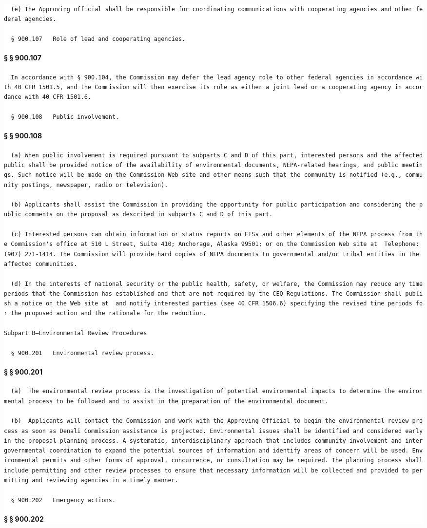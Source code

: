       (e) The Approving official shall be responsible for coordinating communications with cooperating agencies and other federal agencies.

      § 900.107   Role of lead and cooperating agencies.

#### § § 900.107

      In accordance with § 900.104, the Commission may defer the lead agency role to other federal agencies in accordance with 40 CFR 1501.5, and the Commission will then exercise its role as either a joint lead or a cooperating agency in accordance with 40 CFR 1501.6.

      § 900.108   Public involvement.

#### § § 900.108

      (a) When public involvement is required pursuant to subparts C and D of this part, interested persons and the affected public shall be provided notice of the availability of environmental documents, NEPA-related hearings, and public meetings. Such notice will be made on the Commission Web site and other means such that the community is notified (e.g., community postings, newspaper, radio or television).

      (b) Applicants shall assist the Commission in providing the opportunity for public participation and considering the public comments on the proposal as described in subparts C and D of this part.

      (c) Interested persons can obtain information or status reports on EISs and other elements of the NEPA process from the Commission's office at 510 L Street, Suite 410; Anchorage, Alaska 99501; or on the Commission Web site at  Telephone: (907) 271-1414. The Commission will provide hard copies of NEPA documents to governmental and/or tribal entities in the affected communities.

      (d) In the interests of national security or the public health, safety, or welfare, the Commission may reduce any time periods that the Commission has established and that are not required by the CEQ Regulations. The Commission shall publish a notice on the Web site at  and notify interested parties (see 40 CFR 1506.6) specifying the revised time periods for the proposed action and the rationale for the reduction.

    Subpart B—Environmental Review Procedures

      § 900.201   Environmental review process.

#### § § 900.201

      (a)  The environmental review process is the investigation of potential environmental impacts to determine the environmental process to be followed and to assist in the preparation of the environmental document.

      (b)  Applicants will contact the Commission and work with the Approving Official to begin the environmental review process as soon as Denali Commission assistance is projected. Environmental issues shall be identified and considered early in the proposal planning process. A systematic, interdisciplinary approach that includes community involvement and intergovernmental coordination to expand the potential sources of information and identify areas of concern will be used. Environmental permits and other forms of approval, concurrence, or consultation may be required. The planning process shall include permitting and other review processes to ensure that necessary information will be collected and provided to permitting and reviewing agencies in a timely manner.

      § 900.202   Emergency actions.

#### § § 900.202
